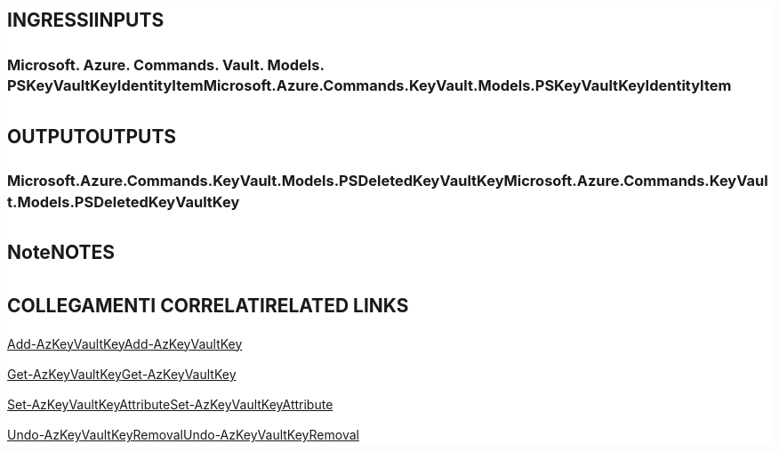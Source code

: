 ## <span data-ttu-id="85479-155">INGRESSI</span><span class="sxs-lookup"><span data-stu-id="85479-155">INPUTS</span></span>

### <span data-ttu-id="85479-156">Microsoft. Azure. Commands. Vault. Models. PSKeyVaultKeyIdentityItem</span><span class="sxs-lookup"><span data-stu-id="85479-156">Microsoft.Azure.Commands.KeyVault.Models.PSKeyVaultKeyIdentityItem</span></span>

## <span data-ttu-id="85479-157">OUTPUT</span><span class="sxs-lookup"><span data-stu-id="85479-157">OUTPUTS</span></span>

### <span data-ttu-id="85479-158">Microsoft.Azure.Commands.KeyVault.Models.PSDeletedKeyVaultKey</span><span class="sxs-lookup"><span data-stu-id="85479-158">Microsoft.Azure.Commands.KeyVault.Models.PSDeletedKeyVaultKey</span></span>

## <span data-ttu-id="85479-159">Note</span><span class="sxs-lookup"><span data-stu-id="85479-159">NOTES</span></span>

## <span data-ttu-id="85479-160">COLLEGAMENTI CORRELATI</span><span class="sxs-lookup"><span data-stu-id="85479-160">RELATED LINKS</span></span>

[<span data-ttu-id="85479-161">Add-AzKeyVaultKey</span><span class="sxs-lookup"><span data-stu-id="85479-161">Add-AzKeyVaultKey</span></span>](./Add-AzKeyVaultKey.md)

[<span data-ttu-id="85479-162">Get-AzKeyVaultKey</span><span class="sxs-lookup"><span data-stu-id="85479-162">Get-AzKeyVaultKey</span></span>](./Get-AzKeyVaultKey.md)

[<span data-ttu-id="85479-163">Set-AzKeyVaultKeyAttribute</span><span class="sxs-lookup"><span data-stu-id="85479-163">Set-AzKeyVaultKeyAttribute</span></span>](./Set-AzKeyVaultKeyAttribute.md)

[<span data-ttu-id="85479-164">Undo-AzKeyVaultKeyRemoval</span><span class="sxs-lookup"><span data-stu-id="85479-164">Undo-AzKeyVaultKeyRemoval</span></span>](./Undo-AzKeyVaultKeyRemoval.md)


